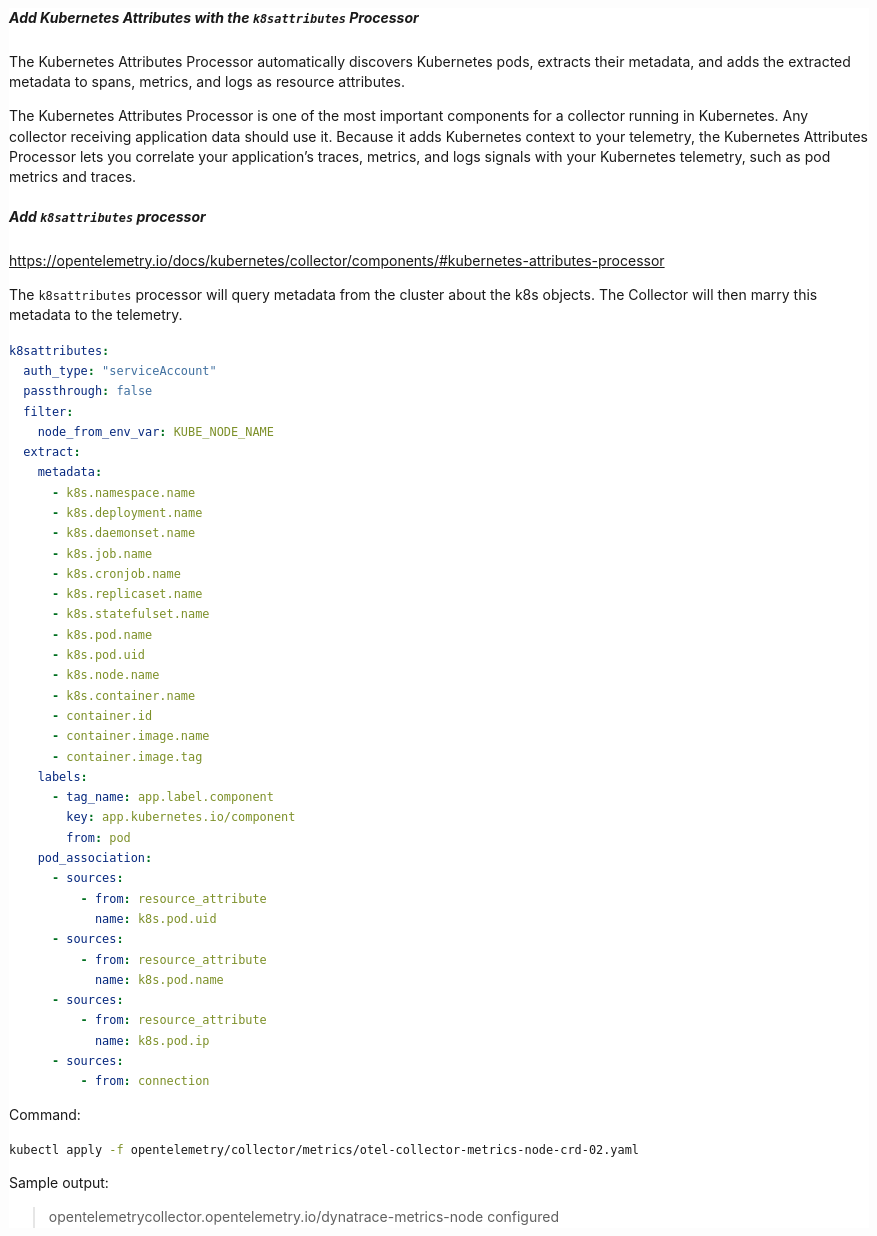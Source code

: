 ##### Add Kubernetes Attributes with the `k8sattributes` Processor

The Kubernetes Attributes Processor automatically discovers Kubernetes pods, extracts their metadata, and adds the extracted metadata to spans, metrics, and logs as resource attributes.

The Kubernetes Attributes Processor is one of the most important components for a collector running in Kubernetes. Any collector receiving application data should use it. Because it adds Kubernetes context to your telemetry, the Kubernetes Attributes Processor lets you correlate your application’s traces, metrics, and logs signals with your Kubernetes telemetry, such as pod metrics and traces.

##### Add `k8sattributes` processor
https://opentelemetry.io/docs/kubernetes/collector/components/#kubernetes-attributes-processor

The `k8sattributes` processor will query metadata from the cluster about the k8s objects.  The Collector will then marry this metadata to the telemetry.

```yaml
k8sattributes:
  auth_type: "serviceAccount"
  passthrough: false
  filter:
    node_from_env_var: KUBE_NODE_NAME
  extract:
    metadata:
      - k8s.namespace.name
      - k8s.deployment.name
      - k8s.daemonset.name
      - k8s.job.name
      - k8s.cronjob.name
      - k8s.replicaset.name
      - k8s.statefulset.name
      - k8s.pod.name
      - k8s.pod.uid
      - k8s.node.name
      - k8s.container.name
      - container.id
      - container.image.name
      - container.image.tag
    labels:
      - tag_name: app.label.component
        key: app.kubernetes.io/component
        from: pod
    pod_association:
      - sources:
          - from: resource_attribute
            name: k8s.pod.uid
      - sources:
          - from: resource_attribute
            name: k8s.pod.name
      - sources:
          - from: resource_attribute
            name: k8s.pod.ip
      - sources:
          - from: connection
```
Command:
```sh
kubectl apply -f opentelemetry/collector/metrics/otel-collector-metrics-node-crd-02.yaml
```
Sample output:
> opentelemetrycollector.opentelemetry.io/dynatrace-metrics-node configured

